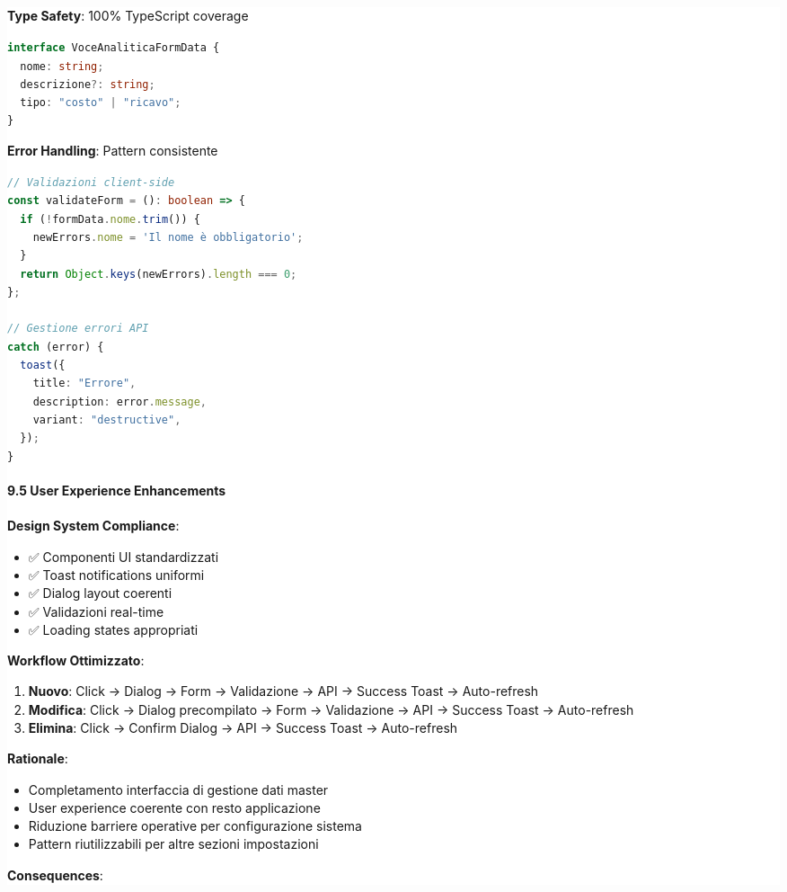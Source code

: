 **Type Safety**: 100% TypeScript coverage

```typescript
interface VoceAnaliticaFormData {
  nome: string;
  descrizione?: string;
  tipo: "costo" | "ricavo";
}
```

**Error Handling**: Pattern consistente

```typescript
// Validazioni client-side
const validateForm = (): boolean => {
  if (!formData.nome.trim()) {
    newErrors.nome = 'Il nome è obbligatorio';
  }
  return Object.keys(newErrors).length === 0;
};

// Gestione errori API
catch (error) {
  toast({
    title: "Errore",
    description: error.message,
    variant: "destructive",
  });
}
```

#### 9.5 User Experience Enhancements

**Design System Compliance**:

- ✅ Componenti UI standardizzati
- ✅ Toast notifications uniformi
- ✅ Dialog layout coerenti
- ✅ Validazioni real-time
- ✅ Loading states appropriati

**Workflow Ottimizzato**:

1. **Nuovo**: Click → Dialog → Form → Validazione → API → Success Toast → Auto-refresh
2. **Modifica**: Click → Dialog precompilato → Form → Validazione → API → Success Toast → Auto-refresh
3. **Elimina**: Click → Confirm Dialog → API → Success Toast → Auto-refresh

**Rationale**:

- Completamento interfaccia di gestione dati master
- User experience coerente con resto applicazione
- Riduzione barriere operative per configurazione sistema
- Pattern riutilizzabili per altre sezioni impostazioni

**Consequences**:
